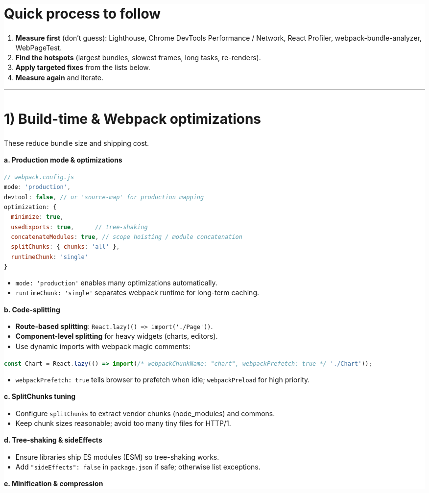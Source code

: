 # Quick process to follow

1. **Measure first** (don’t guess): Lighthouse, Chrome DevTools Performance / Network, React Profiler, webpack-bundle-analyzer, WebPageTest.
2. **Find the hotspots** (largest bundles, slowest frames, long tasks, re-renders).
3. **Apply targeted fixes** from the lists below.
4. **Measure again** and iterate.

---

# 1) Build-time & Webpack optimizations

These reduce bundle size and shipping cost.

**a. Production mode & optimizations**

```js
// webpack.config.js
mode: 'production',
devtool: false, // or 'source-map' for production mapping
optimization: {
  minimize: true,
  usedExports: true,      // tree-shaking
  concatenateModules: true, // scope hoisting / module concatenation
  splitChunks: { chunks: 'all' },
  runtimeChunk: 'single'
}
```

* `mode: 'production'` enables many optimizations automatically.
* `runtimeChunk: 'single'` separates webpack runtime for long-term caching.

**b. Code-splitting**

* **Route-based splitting**: `React.lazy(() => import('./Page'))`.
* **Component-level splitting** for heavy widgets (charts, editors).
* Use dynamic imports with webpack magic comments:

```js
const Chart = React.lazy(() => import(/* webpackChunkName: "chart", webpackPrefetch: true */ './Chart'));
```

* `webpackPrefetch: true` tells browser to prefetch when idle; `webpackPreload` for high priority.

**c. SplitChunks tuning**

* Configure `splitChunks` to extract vendor chunks (node\_modules) and commons.
* Keep chunk sizes reasonable; avoid too many tiny files for HTTP/1.

**d. Tree-shaking & sideEffects**

* Ensure libraries ship ES modules (ESM) so tree-shaking works.
* Add `"sideEffects": false` in `package.json` if safe; otherwise list exceptions.

**e. Minification & compression**
